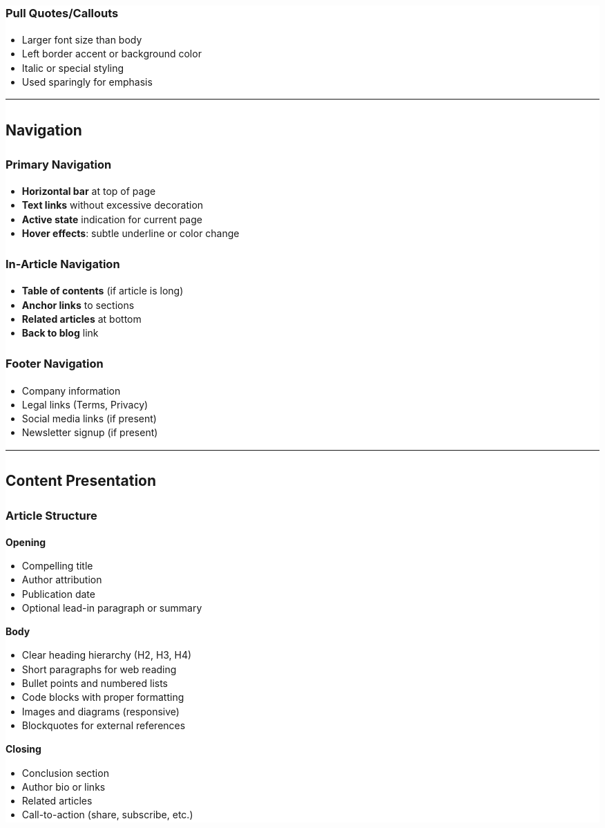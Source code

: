 ### Pull Quotes/Callouts

- Larger font size than body
- Left border accent or background color
- Italic or special styling
- Used sparingly for emphasis

---

## Navigation

### Primary Navigation
- **Horizontal bar** at top of page
- **Text links** without excessive decoration
- **Active state** indication for current page
- **Hover effects**: subtle underline or color change

### In-Article Navigation
- **Table of contents** (if article is long)
- **Anchor links** to sections
- **Related articles** at bottom
- **Back to blog** link

### Footer Navigation
- Company information
- Legal links (Terms, Privacy)
- Social media links (if present)
- Newsletter signup (if present)

---

## Content Presentation

### Article Structure

**Opening**
- Compelling title
- Author attribution
- Publication date
- Optional lead-in paragraph or summary

**Body**
- Clear heading hierarchy (H2, H3, H4)
- Short paragraphs for web reading
- Bullet points and numbered lists
- Code blocks with proper formatting
- Images and diagrams (responsive)
- Blockquotes for external references

**Closing**
- Conclusion section
- Author bio or links
- Related articles
- Call-to-action (share, subscribe, etc.)
